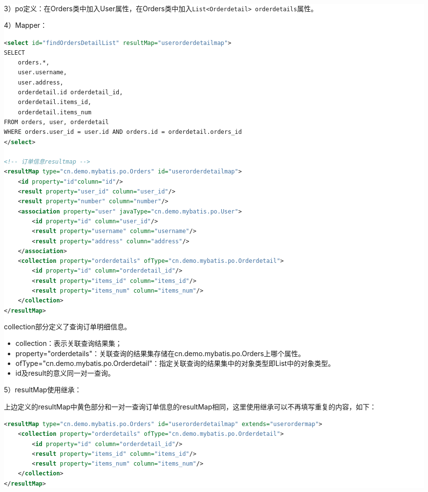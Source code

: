 3）po定义：在Orders类中加入User属性，在Orders类中加入`List<Orderdetail> orderdetails`属性。

4）Mapper：

~~~xml
<select id="findOrdersDetailList" resultMap="userorderdetailmap">
SELECT 
	orders.*, 
	user.username, 
	user.address, 
	orderdetail.id orderdetail_id, 
	orderdetail.items_id, 
	orderdetail.items_num 
FROM orders, user, orderdetail 
WHERE orders.user_id = user.id AND orders.id = orderdetail.orders_id 
</select>

<!-- 订单信息resultmap -->
<resultMap type="cn.demo.mybatis.po.Orders" id="userorderdetailmap">
	<id property="id"column="id"/>
	<result property="user_id" column="user_id"/>
	<result property="number" column="number"/>
	<association property="user" javaType="cn.demo.mybatis.po.User">
		<id property="id" column="user_id"/>
		<result property="username" column="username"/>
		<result property="address" column="address"/>
	</association>
	<collection property="orderdetails" ofType="cn.demo.mybatis.po.Orderdetail">
		<id property="id" column="orderdetail_id"/>
		<result property="items_id" column="items_id"/>
		<result property="items_num" column="items_num"/>
	</collection>
</resultMap>
~~~

collection部分定义了查询订单明细信息。

* collection：表示关联查询结果集；
* property="orderdetails"：关联查询的结果集存储在cn.demo.mybatis.po.Orders上哪个属性。
* ofType="cn.demo.mybatis.po.Orderdetail"：指定关联查询的结果集中的对象类型即List中的对象类型。
* id及result的意义同一对一查询。

5）resultMap使用继承：

上边定义的resultMap中黄色部分和一对一查询订单信息的resultMap相同，这里使用继承可以不再填写重复的内容，如下：

~~~xml
<resultMap type="cn.demo.mybatis.po.Orders" id="userorderdetailmap" extends="userordermap">
	<collection property="orderdetails" ofType="cn.demo.mybatis.po.Orderdetail">
		<id property="id" column="orderdetail_id"/>
		<result property="items_id" column="items_id"/>
		<result property="items_num" column="items_num"/>
	</collection>
</resultMap>
~~~
